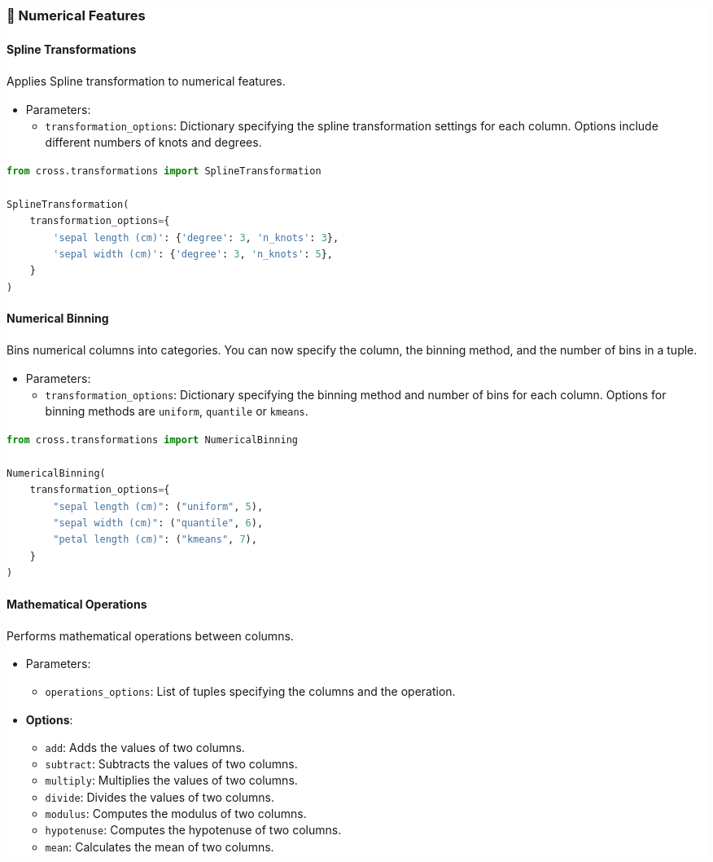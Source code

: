 <a id="numerical-features"></a>
### 📌 Numerical Features

#### **Spline Transformations**

Applies Spline transformation to numerical features.

- Parameters:
    - `transformation_options`: Dictionary specifying the spline transformation settings for each column. Options include different numbers of knots and degrees.

```python
from cross.transformations import SplineTransformation

SplineTransformation(
    transformation_options={
        'sepal length (cm)': {'degree': 3, 'n_knots': 3},
        'sepal width (cm)': {'degree': 3, 'n_knots': 5},
    }
)
```


#### **Numerical Binning**

Bins numerical columns into categories. You can now specify the column, the binning method, and the number of bins in a tuple.

- Parameters:
    - `transformation_options`: Dictionary specifying the binning method and number of bins for each column. Options for binning methods are `uniform`, `quantile` or `kmeans`.

```python
from cross.transformations import NumericalBinning

NumericalBinning(
    transformation_options={
        "sepal length (cm)": ("uniform", 5),
        "sepal width (cm)": ("quantile", 6),
        "petal length (cm)": ("kmeans", 7),
    }
)
```

#### **Mathematical Operations**

Performs mathematical operations between columns.

- Parameters:
    - `operations_options`: List of tuples specifying the columns and the operation.

- **Options**:
    - `add`: Adds the values of two columns.
    - `subtract`: Subtracts the values of two columns.
    - `multiply`: Multiplies the values of two columns.
    - `divide`: Divides the values of two columns.
    - `modulus`: Computes the modulus of two columns.
    - `hypotenuse`: Computes the hypotenuse of two columns.
    - `mean`: Calculates the mean of two columns.
